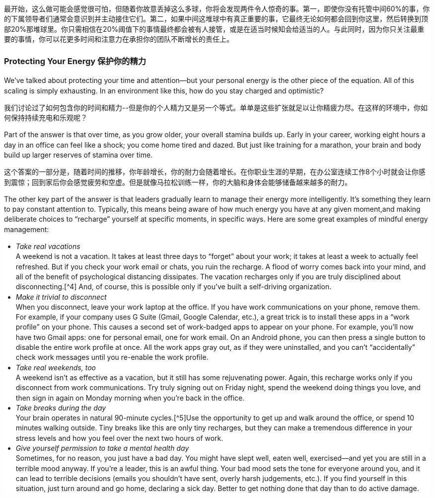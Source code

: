 最开始，这么做可能会感觉很可怕，但随着你故意丢掉这么多球，你将会发现两件令人惊奇的事。第一，即使你没有托管中间60%的事，你的下属领导者们通常会意识到并主动接住它们。第二，如果中间这堆球中有真正重要的事，它最终无论如何都会回到你这里，然后转换到顶部20%那堆球里。你只需相信在20%阈值下的事情最终都会被有人接管，或是在适当时候知会给适当的人。与此同时，因为你只关注最重要的事情，你可以花更多时间和注意力在承担你的团队不断增长的责任上。

### Protecting Your Energy  保护你的精力

We’ve talked about protecting your time and attention—but your personal energy is the other piece of the equation. All of this scaling is simply exhausting. In an environment like this, how do you stay charged and optimistic?

我们讨论过了如何包含你的时间和精力--但是你的个人精力又是另一个等式。单单是这些扩张就足以让你精疲力尽。在这样的环境中，你如何保持持续充电和乐观呢？

Part of the answer is that over time, as you grow older, your overall stamina builds up. Early in your career, working eight hours a day in an office can feel like a shock; you come home tired and dazed. But just like training for a marathon, your brain and body build up larger reserves of stamina over time.

这个答案的一部分是，随着时间的推移，你年龄增长，你的耐力会随着增长。在你职业生涯的早期，在办公室连续工作8个小时就会让你感到震惊；回到家后你会感觉疲劳和空虚。但是就像马拉松训练一样，你的大脑和身体会能够储备越来越多的耐力。

The other key part of the answer is that leaders gradually learn to manage their energy more intelligently. It’s something they learn to pay constant attention to. Typically, this means being aware of how much energy you have at any given moment,and making deliberate choices to “recharge” yourself at specific moments, in specific ways. Here are some great examples of mindful energy management:

- *Take real vacations*  
    A weekend is not a vacation. It takes at least three days to “forget” about your work; it takes at least a week to actually feel refreshed. But if you check your work email or chats, you ruin the recharge. A flood of worry comes back into your mind, and all of the benefit of psychological distancing dissipates. The vacation recharges only if you are truly disciplined about disconnecting.[^4] And, of course, this is possible only if you’ve built a self-driving organization.
- *Make it trivial to disconnect*  
    When you disconnect, leave your work laptop at the office. If you have work communications on your phone, remove them. For example, if your company uses G Suite (Gmail, Google Calendar, etc.), a great trick is to install these apps in a “work profile” on your phone. This causes a second set of work-badged apps to appear on your phone. For example, you’ll now have two Gmail apps: one for personal email, one for work email. On an Android phone, you can then press a single button to disable the entire work profile at once. All the work apps gray out, as if they were uninstalled, and you can’t “accidentally” check work messages until you re-enable the work profile.
- *Take real weekends, too*  
    A weekend isn’t as effective as a vacation, but it still has some rejuvenating power. Again, this recharge works only if you disconnect from work communications. Try truly signing out on Friday night, spend the weekend doing things you love, and then sign in again on Monday morning when you’re back in the office.
- *Take breaks during the day*  
    Your brain operates in natural 90-minute cycles.[^5]Use the opportunity to get up and walk around the office, or spend 10 minutes walking outside. Tiny breaks like this are only tiny recharges, but they can make a tremendous difference in your stress levels and how you feel over the next two hours of work.
- *Give yourself permission to take a mental health day*  
    Sometimes, for no reason, you just have a bad day. You might have slept well, eaten well, exercised—and yet you are still in a terrible mood anyway. If you’re a leader, this is an awful thing. Your bad mood sets the tone for everyone around you, and it can lead to terrible decisions (emails you shouldn’t have sent, overly harsh judgements, etc.). If you find yourself in this situation, just turn around and go home, declaring a sick day. Better to get nothing done that day than to do active damage.
